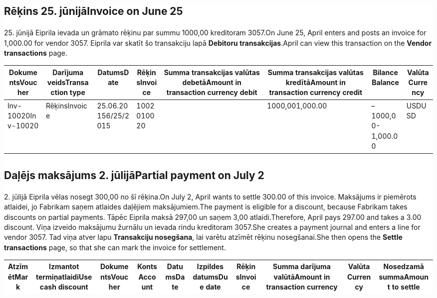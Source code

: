 ## <a name="invoice-on-june-25"></a><span data-ttu-id="9cfe3-110">Rēķins 25. jūnijā</span><span class="sxs-lookup"><span data-stu-id="9cfe3-110">Invoice on June 25</span></span>
<span data-ttu-id="9cfe3-111">25. jūnijā Eiprila ievada un grāmato rēķinu par summu 1000,00 kreditoram 3057.</span><span class="sxs-lookup"><span data-stu-id="9cfe3-111">On June 25, April enters and posts an invoice for 1,000.00 for vendor 3057.</span></span> <span data-ttu-id="9cfe3-112">Eiprila var skatīt šo transakciju lapā **Debitoru transakcijas**.</span><span class="sxs-lookup"><span data-stu-id="9cfe3-112">April can view this transaction on the **Vendor transactions** page.</span></span>

| <span data-ttu-id="9cfe3-113">Dokuments</span><span class="sxs-lookup"><span data-stu-id="9cfe3-113">Voucher</span></span>   | <span data-ttu-id="9cfe3-114">Darījuma veids</span><span class="sxs-lookup"><span data-stu-id="9cfe3-114">Transaction type</span></span> | <span data-ttu-id="9cfe3-115">Datums</span><span class="sxs-lookup"><span data-stu-id="9cfe3-115">Date</span></span>      | <span data-ttu-id="9cfe3-116">Rēķins</span><span class="sxs-lookup"><span data-stu-id="9cfe3-116">Invoice</span></span> | <span data-ttu-id="9cfe3-117">Summa transakcijas valūtas debetā</span><span class="sxs-lookup"><span data-stu-id="9cfe3-117">Amount in transaction currency debit</span></span> | <span data-ttu-id="9cfe3-118">Summa transakcijas valūtas kredītā</span><span class="sxs-lookup"><span data-stu-id="9cfe3-118">Amount in transaction currency credit</span></span> | <span data-ttu-id="9cfe3-119">Bilance</span><span class="sxs-lookup"><span data-stu-id="9cfe3-119">Balance</span></span>   | <span data-ttu-id="9cfe3-120">Valūta</span><span class="sxs-lookup"><span data-stu-id="9cfe3-120">Currency</span></span> |
|-----------|------------------|-----------|---------|--------------------------------------|---------------------------------------|-----------|----------|
| <span data-ttu-id="9cfe3-121">Inv-10020</span><span class="sxs-lookup"><span data-stu-id="9cfe3-121">Inv-10020</span></span> | <span data-ttu-id="9cfe3-122">Rēķins</span><span class="sxs-lookup"><span data-stu-id="9cfe3-122">Invoice</span></span>          | <span data-ttu-id="9cfe3-123">25.06.2015</span><span class="sxs-lookup"><span data-stu-id="9cfe3-123">6/25/2015</span></span> | <span data-ttu-id="9cfe3-124">10020</span><span class="sxs-lookup"><span data-stu-id="9cfe3-124">10020</span></span>   |                                      | <span data-ttu-id="9cfe3-125">1000,00</span><span class="sxs-lookup"><span data-stu-id="9cfe3-125">1,000.00</span></span>                              | <span data-ttu-id="9cfe3-126">–1000,00</span><span class="sxs-lookup"><span data-stu-id="9cfe3-126">-1,000.00</span></span> | <span data-ttu-id="9cfe3-127">USD</span><span class="sxs-lookup"><span data-stu-id="9cfe3-127">USD</span></span>      |

## <a name="partial-payment-on-july-2"></a><span data-ttu-id="9cfe3-128">Daļējs maksājums 2. jūlijā</span><span class="sxs-lookup"><span data-stu-id="9cfe3-128">Partial payment on July 2</span></span>
<span data-ttu-id="9cfe3-129">2. jūlijā Eiprila vēlas nosegt 300,00 no šī rēķina.</span><span class="sxs-lookup"><span data-stu-id="9cfe3-129">On July 2, April wants to settle 300.00 of this invoice.</span></span> <span data-ttu-id="9cfe3-130">Maksājums ir piemērots atlaidei, jo Fabrikam saņem atlaides daļējiem maksājumiem.</span><span class="sxs-lookup"><span data-stu-id="9cfe3-130">The payment is eligible for a discount, because Fabrikam takes discounts on partial payments.</span></span> <span data-ttu-id="9cfe3-131">Tāpēc Eiprila maksā 297,00 un saņem 3,00 atlaidi.</span><span class="sxs-lookup"><span data-stu-id="9cfe3-131">Therefore, April pays 297.00 and takes a 3.00 discount.</span></span> <span data-ttu-id="9cfe3-132">Viņa izveido maksājumu žurnālu un ievada rindu kreditoram 3057.</span><span class="sxs-lookup"><span data-stu-id="9cfe3-132">She creates a payment journal and enters a line for vendor 3057.</span></span> <span data-ttu-id="9cfe3-133">Tad viņa atver lapu **Transakciju nosegšana**, lai varētu atzīmēt rēķinu nosegšanai.</span><span class="sxs-lookup"><span data-stu-id="9cfe3-133">She then opens the **Settle transactions** page, so that she can mark the invoice for settlement.</span></span>

| <span data-ttu-id="9cfe3-134">Atzīmēt</span><span class="sxs-lookup"><span data-stu-id="9cfe3-134">Mark</span></span>     | <span data-ttu-id="9cfe3-135">Izmantot termiņatlaidi</span><span class="sxs-lookup"><span data-stu-id="9cfe3-135">Use cash discount</span></span> | <span data-ttu-id="9cfe3-136">Dokuments</span><span class="sxs-lookup"><span data-stu-id="9cfe3-136">Voucher</span></span>   | <span data-ttu-id="9cfe3-137">Konts</span><span class="sxs-lookup"><span data-stu-id="9cfe3-137">Account</span></span> | <span data-ttu-id="9cfe3-138">Datums</span><span class="sxs-lookup"><span data-stu-id="9cfe3-138">Date</span></span>      | <span data-ttu-id="9cfe3-139">Izpildes datums</span><span class="sxs-lookup"><span data-stu-id="9cfe3-139">Due date</span></span>  | <span data-ttu-id="9cfe3-140">Rēķins</span><span class="sxs-lookup"><span data-stu-id="9cfe3-140">Invoice</span></span> | <span data-ttu-id="9cfe3-141">Summa darījuma valūtā</span><span class="sxs-lookup"><span data-stu-id="9cfe3-141">Amount in transaction currency</span></span> | <span data-ttu-id="9cfe3-142">Valūta</span><span class="sxs-lookup"><span data-stu-id="9cfe3-142">Currency</span></span> | <span data-ttu-id="9cfe3-143">Nosedzamā summa</span><span class="sxs-lookup"><span data-stu-id="9cfe3-143">Amount to settle</span></span> |
|----------|-------------------|-----------|---------|-----------|-----------|---------|--------------------------------|----------|------------------|